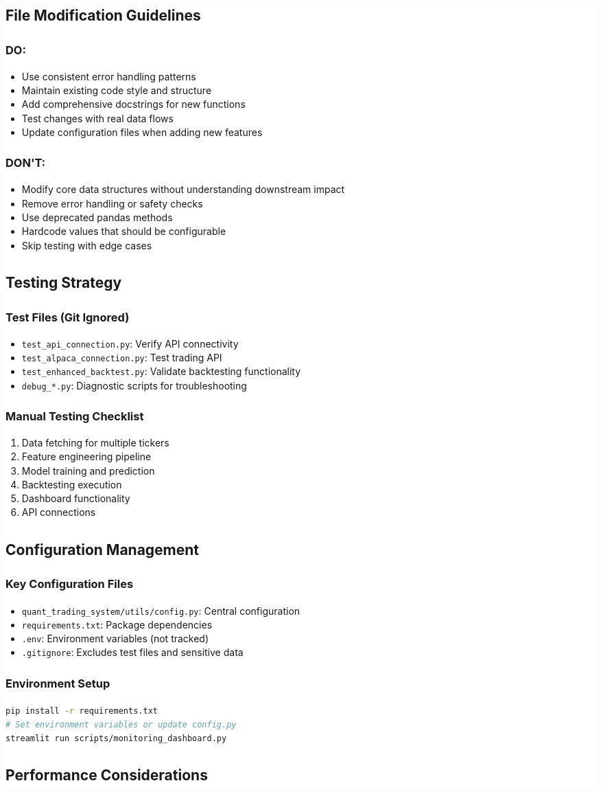 ## File Modification Guidelines

### DO:
- Use consistent error handling patterns
- Maintain existing code style and structure
- Add comprehensive docstrings for new functions
- Test changes with real data flows
- Update configuration files when adding new features

### DON'T:
- Modify core data structures without understanding downstream impact
- Remove error handling or safety checks
- Use deprecated pandas methods
- Hardcode values that should be configurable
- Skip testing with edge cases

## Testing Strategy

### Test Files (Git Ignored)
- `test_api_connection.py`: Verify API connectivity
- `test_alpaca_connection.py`: Test trading API
- `test_enhanced_backtest.py`: Validate backtesting functionality
- `debug_*.py`: Diagnostic scripts for troubleshooting

### Manual Testing Checklist
1. Data fetching for multiple tickers
2. Feature engineering pipeline
3. Model training and prediction
4. Backtesting execution
5. Dashboard functionality
6. API connections

## Configuration Management

### Key Configuration Files
- `quant_trading_system/utils/config.py`: Central configuration
- `requirements.txt`: Package dependencies
- `.env`: Environment variables (not tracked)
- `.gitignore`: Excludes test files and sensitive data

### Environment Setup
```bash
pip install -r requirements.txt
# Set environment variables or update config.py
streamlit run scripts/monitoring_dashboard.py
```

## Performance Considerations
